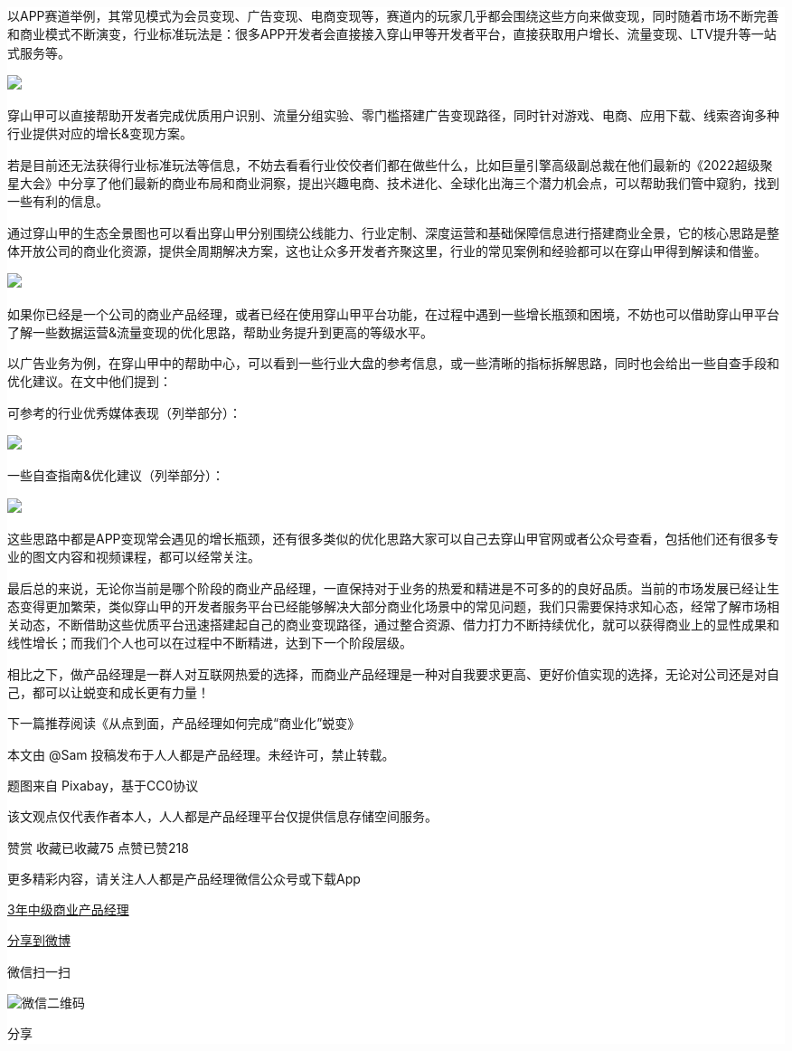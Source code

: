 以APP赛道举例，其常见模式为会员变现、广告变现、电商变现等，赛道内的玩家几乎都会围绕这些方向来做变现，同时随着市场不断完善和商业模式不断演变，行业标准玩法是：很多APP开发者会直接接入穿山甲等开发者平台，直接获取用户增长、流量变现、LTV提升等一站式服务等。

![](https://image.woshipm.com/wp-files/2022/11/5747ngnMYplBNUgXcXCs.jpg)

穿山甲可以直接帮助开发者完成优质用户识别、流量分组实验、零门槛搭建广告变现路径，同时针对游戏、电商、应用下载、线索咨询多种行业提供对应的增长&变现方案。

若是目前还无法获得行业标准玩法等信息，不妨去看看行业佼佼者们都在做些什么，比如巨量引擎高级副总裁在他们最新的《2022超级聚星大会》中分享了他们最新的商业布局和商业洞察，提出兴趣电商、技术进化、全球化出海三个潜力机会点，可以帮助我们管中窥豹，找到一些有利的信息。

通过穿山甲的生态全景图也可以看出穿山甲分别围绕公线能力、行业定制、深度运营和基础保障信息进行搭建商业全景，它的核心思路是整体开放公司的商业化资源，提供全周期解决方案，这也让众多开发者齐聚这里，行业的常见案例和经验都可以在穿山甲得到解读和借鉴。

![](https://image.woshipm.com/wp-files/2022/11/2pLVxU8sQfpvcgQezjcW.jpg)

如果你已经是一个公司的商业产品经理，或者已经在使用穿山甲平台功能，在过程中遇到一些增长瓶颈和困境，不妨也可以借助穿山甲平台了解一些数据运营&流量变现的优化思路，帮助业务提升到更高的等级水平。

以广告业务为例，在穿山甲中的帮助中心，可以看到一些行业大盘的参考信息，或一些清晰的指标拆解思路，同时也会给出一些自查手段和优化建议。在文中他们提到：

可参考的行业优秀媒体表现（列举部分）：

![](https://image.woshipm.com/wp-files/2022/11/QqkwaLrePQT0IleBy1p3.png)

一些自查指南&优化建议（列举部分）：

![](https://image.woshipm.com/wp-files/2022/11/WLCVnSkNlOu9VphMSR9B.png)

这些思路中都是APP变现常会遇见的增长瓶颈，还有很多类似的优化思路大家可以自己去穿山甲官网或者公众号查看，包括他们还有很多专业的图文内容和视频课程，都可以经常关注。

最后总的来说，无论你当前是哪个阶段的商业产品经理，一直保持对于业务的热爱和精进是不可多的的良好品质。当前的市场发展已经让生态变得更加繁荣，类似穿山甲的开发者服务平台已经能够解决大部分商业化场景中的常见问题，我们只需要保持求知心态，经常了解市场相关动态，不断借助这些优质平台迅速搭建起自己的商业变现路径，通过整合资源、借力打力不断持续优化，就可以获得商业上的显性成果和线性增长；而我们个人也可以在过程中不断精进，达到下一个阶段层级。

相比之下，做产品经理是一群人对互联网热爱的选择，而商业产品经理是一种对自我要求更高、更好价值实现的选择，无论对公司还是对自己，都可以让蜕变和成长更有力量！

下一篇推荐阅读《从点到面，产品经理如何完成“商业化”蜕变》

本文由 @Sam 投稿发布于人人都是产品经理。未经许可，禁止转载。

题图来自 Pixabay，基于CC0协议

该文观点仅代表作者本人，人人都是产品经理平台仅提供信息存储空间服务。

赞赏 收藏已收藏75 点赞已赞218

更多精彩内容，请关注人人都是产品经理微信公众号或下载App

[3年](https://www.woshipm.com/tag/3%e5%b9%b4)[中级](https://www.woshipm.com/tag/%e4%b8%ad%e7%ba%a7)[商业产品经理](https://www.woshipm.com/tag/%e5%95%86%e4%b8%9a%e4%ba%a7%e5%93%81%e7%bb%8f%e7%90%86)

[分享到微博](https://service.weibo.com/share/share.php?appkey=2775287854&title=盈利式增长时代下的商业产品经理&url=https://www.woshipm.com/pmd/5664981.html&pic=https://image.woshipm.com/wp-files/2022/11/YqlUQJ80KnzK3ENbGOvo.jpg)

微信扫一扫

![微信二维码](https://api.pwmqr.com/qrcode/create/?url=https://www.woshipm.com/pmd/5664981.html)

分享